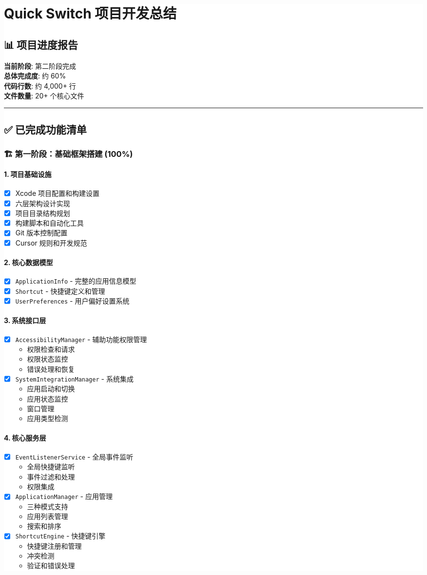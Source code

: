 # Quick Switch 项目开发总结

## 📊 项目进度报告

**当前阶段**: 第二阶段完成  
**总体完成度**: 约 60%  
**代码行数**: 约 4,000+ 行  
**文件数量**: 20+ 个核心文件  

---

## ✅ 已完成功能清单

### 🏗️ 第一阶段：基础框架搭建 (100%)

#### 1. 项目基础设施
- [x] Xcode 项目配置和构建设置
- [x] 六层架构设计实现
- [x] 项目目录结构规划
- [x] 构建脚本和自动化工具
- [x] Git 版本控制配置
- [x] Cursor 规则和开发规范

#### 2. 核心数据模型
- [x] `ApplicationInfo` - 完整的应用信息模型
- [x] `Shortcut` - 快捷键定义和管理
- [x] `UserPreferences` - 用户偏好设置系统

#### 3. 系统接口层
- [x] `AccessibilityManager` - 辅助功能权限管理
  - 权限检查和请求
  - 权限状态监控
  - 错误处理和恢复
- [x] `SystemIntegrationManager` - 系统集成
  - 应用启动和切换
  - 应用状态监控
  - 窗口管理
  - 应用类型检测

#### 4. 核心服务层
- [x] `EventListenerService` - 全局事件监听
  - 全局快捷键监听
  - 事件过滤和处理
  - 权限集成
- [x] `ApplicationManager` - 应用管理
  - 三种模式支持
  - 应用列表管理
  - 搜索和排序
- [x] `ShortcutEngine` - 快捷键引擎
  - 快捷键注册和管理
  - 冲突检测
  - 验证和错误处理
